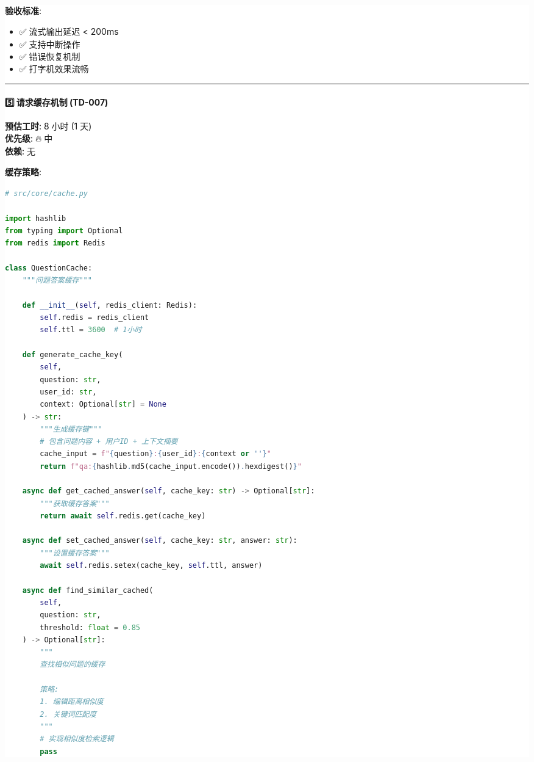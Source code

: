 **验收标准**:

- ✅ 流式输出延迟 < 200ms
- ✅ 支持中断操作
- ✅ 错误恢复机制
- ✅ 打字机效果流畅

---

#### 5️⃣ 请求缓存机制 (TD-007)

**预估工时**: 8 小时 (1 天)  
**优先级**: 🔥 中  
**依赖**: 无

**缓存策略**:

```python
# src/core/cache.py

import hashlib
from typing import Optional
from redis import Redis

class QuestionCache:
    """问题答案缓存"""

    def __init__(self, redis_client: Redis):
        self.redis = redis_client
        self.ttl = 3600  # 1小时

    def generate_cache_key(
        self,
        question: str,
        user_id: str,
        context: Optional[str] = None
    ) -> str:
        """生成缓存键"""
        # 包含问题内容 + 用户ID + 上下文摘要
        cache_input = f"{question}:{user_id}:{context or ''}"
        return f"qa:{hashlib.md5(cache_input.encode()).hexdigest()}"

    async def get_cached_answer(self, cache_key: str) -> Optional[str]:
        """获取缓存答案"""
        return await self.redis.get(cache_key)

    async def set_cached_answer(self, cache_key: str, answer: str):
        """设置缓存答案"""
        await self.redis.setex(cache_key, self.ttl, answer)

    async def find_similar_cached(
        self,
        question: str,
        threshold: float = 0.85
    ) -> Optional[str]:
        """
        查找相似问题的缓存

        策略:
        1. 编辑距离相似度
        2. 关键词匹配度
        """
        # 实现相似度检索逻辑
        pass
```
